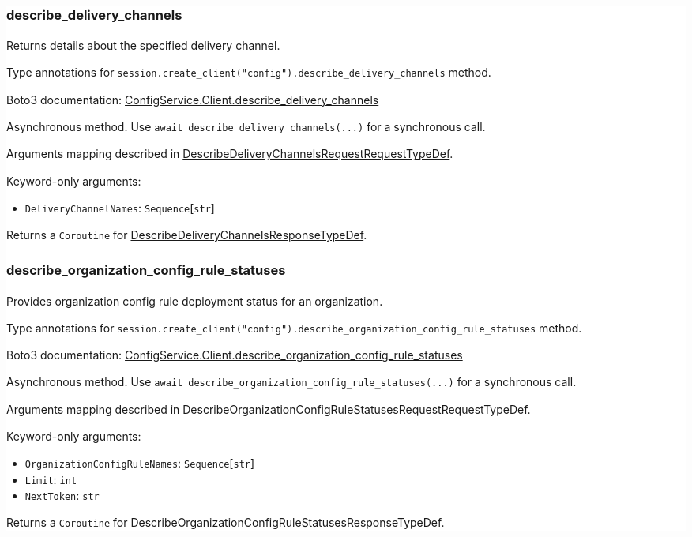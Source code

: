 ### describe_delivery_channels

Returns details about the specified delivery channel.

Type annotations for
`session.create_client("config").describe_delivery_channels` method.

Boto3 documentation:
[ConfigService.Client.describe_delivery_channels](https://boto3.amazonaws.com/v1/documentation/api/latest/reference/services/config.html#ConfigService.Client.describe_delivery_channels)

Asynchronous method. Use `await describe_delivery_channels(...)` for a
synchronous call.

Arguments mapping described in
[DescribeDeliveryChannelsRequestRequestTypeDef](./type_defs.md#describedeliverychannelsrequestrequesttypedef).

Keyword-only arguments:

- `DeliveryChannelNames`: `Sequence`\[`str`\]

Returns a `Coroutine` for
[DescribeDeliveryChannelsResponseTypeDef](./type_defs.md#describedeliverychannelsresponsetypedef).

<a id="describe_organization_config_rule_statuses"></a>

### describe_organization_config_rule_statuses

Provides organization config rule deployment status for an organization.

Type annotations for
`session.create_client("config").describe_organization_config_rule_statuses`
method.

Boto3 documentation:
[ConfigService.Client.describe_organization_config_rule_statuses](https://boto3.amazonaws.com/v1/documentation/api/latest/reference/services/config.html#ConfigService.Client.describe_organization_config_rule_statuses)

Asynchronous method. Use
`await describe_organization_config_rule_statuses(...)` for a synchronous call.

Arguments mapping described in
[DescribeOrganizationConfigRuleStatusesRequestRequestTypeDef](./type_defs.md#describeorganizationconfigrulestatusesrequestrequesttypedef).

Keyword-only arguments:

- `OrganizationConfigRuleNames`: `Sequence`\[`str`\]
- `Limit`: `int`
- `NextToken`: `str`

Returns a `Coroutine` for
[DescribeOrganizationConfigRuleStatusesResponseTypeDef](./type_defs.md#describeorganizationconfigrulestatusesresponsetypedef).

<a id="describe_organization_config_rules"></a>
